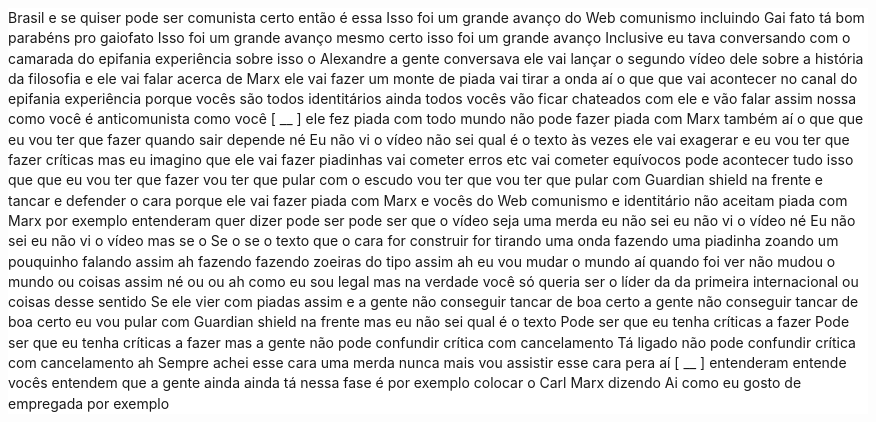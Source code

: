 Brasil e se quiser pode ser comunista
certo então é essa Isso foi um grande
avanço do Web comunismo incluindo Gai
fato tá bom parabéns pro
gaiofato Isso foi um grande avanço mesmo
certo isso foi um grande avanço
Inclusive eu tava conversando com o
camarada do epifania experiência sobre
isso o Alexandre a gente conversava ele
vai lançar o segundo vídeo dele sobre a
história da filosofia e ele vai falar
acerca de Marx ele vai fazer um monte de
piada vai tirar a onda aí o que que vai
acontecer no canal do epifania
experiência porque vocês são todos
identitários ainda todos vocês vão ficar
chateados com ele e vão falar assim
nossa como você é anticomunista como
você [ __ ] ele fez piada com todo
mundo não pode fazer piada com Marx
também aí o que que eu vou ter que fazer
quando sair depende né Eu não vi o vídeo
não sei qual é o texto às vezes ele vai
exagerar e eu vou ter que fazer críticas
mas eu imagino que ele vai fazer
piadinhas vai cometer erros etc vai
cometer equívocos pode acontecer tudo
isso que que eu vou ter que fazer vou
ter que pular com o escudo vou ter que
vou ter que pular com Guardian shield na
frente e tancar e defender o cara porque
ele vai fazer piada com Marx e vocês do
Web comunismo e identitário não aceitam
piada com Marx por exemplo entenderam
quer dizer pode ser pode ser que o vídeo
seja uma merda eu não sei eu não vi o
vídeo né Eu não sei eu não vi o vídeo
mas se o Se o se o texto que o cara for
construir for tirando uma onda fazendo
uma piadinha zoando um pouquinho falando
assim
ah fazendo fazendo zoeiras do tipo assim
ah eu vou mudar o mundo aí quando foi
ver não mudou o mundo ou coisas assim né
ou ou ah como eu sou legal mas na
verdade você só queria ser o líder da da
primeira internacional ou coisas desse
sentido Se ele vier com piadas assim e a
gente não conseguir tancar de boa certo
a gente não conseguir tancar de boa
certo eu vou pular com Guardian shield
na frente mas eu não sei qual é o texto
Pode ser que eu tenha críticas a fazer
Pode ser que eu tenha críticas a fazer
mas a gente não pode confundir crítica
com cancelamento Tá ligado não pode
confundir crítica com cancelamento ah
Sempre achei esse cara uma merda nunca
mais vou assistir esse cara pera aí
[ __ ]
entenderam entende vocês entendem que a
gente ainda ainda tá nessa fase é por
exemplo colocar o Carl Marx dizendo Ai
como eu gosto de empregada por exemplo